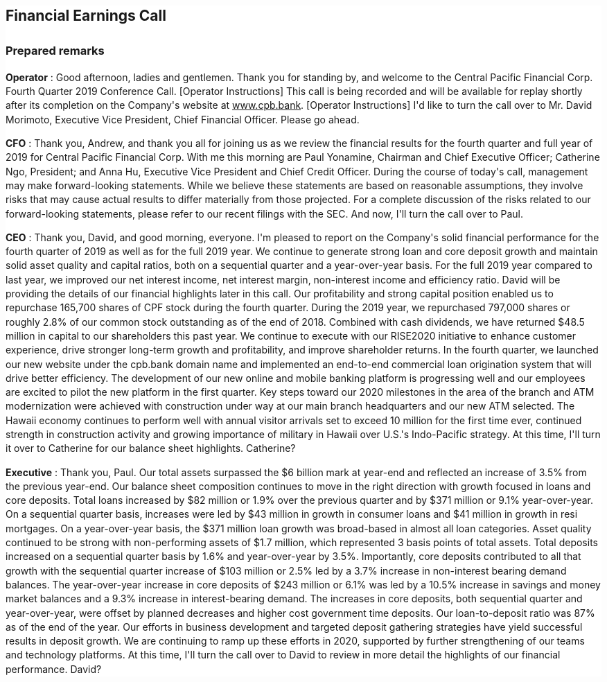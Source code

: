 ## Financial Earnings Call


### Prepared remarks
**Operator**
: Good afternoon, ladies and gentlemen. Thank you for standing by, and welcome to the Central Pacific Financial Corp. Fourth Quarter 2019 Conference Call. [Operator Instructions] This call is being recorded and will be available for replay shortly after its completion on the Company's website at www.cpb.bank. [Operator Instructions] I'd like to turn the call over to Mr. David Morimoto, Executive Vice President, Chief Financial Officer. Please go ahead.

**CFO**
: Thank you, Andrew, and thank you all for joining us as we review the financial results for the fourth quarter and full year of 2019 for Central Pacific Financial Corp. With me this morning are Paul Yonamine, Chairman and Chief Executive Officer; Catherine Ngo, President; and Anna Hu, Executive Vice President and Chief Credit Officer. During the course of today's call, management may make forward-looking statements. While we believe these statements are based on reasonable assumptions, they involve risks that may cause actual results to differ materially from those projected. For a complete discussion of the risks related to our forward-looking statements, please refer to our recent filings with the SEC. And now, I'll turn the call over to Paul.

**CEO**
: Thank you, David, and good morning, everyone. I'm pleased to report on the Company's solid financial performance for the fourth quarter of 2019 as well as for the full 2019 year. We continue to generate strong loan and core deposit growth and maintain solid asset quality and capital ratios, both on a sequential quarter and a year-over-year basis. For the full 2019 year compared to last year, we improved our net interest income, net interest margin, non-interest income and efficiency ratio. David will be providing the details of our financial highlights later in this call. Our profitability and strong capital position enabled us to repurchase 165,700 shares of CPF stock during the fourth quarter. During the 2019 year, we repurchased 797,000 shares or roughly 2.8% of our common stock outstanding as of the end of 2018. Combined with cash dividends, we have returned $48.5 million in capital to our shareholders this past year. We continue to execute with our RISE2020 initiative to enhance customer experience, drive stronger long-term growth and profitability, and improve shareholder returns. In the fourth quarter, we launched our new website under the cpb.bank domain name and implemented an end-to-end commercial loan origination system that will drive better efficiency. The development of our new online and mobile banking platform is progressing well and our employees are excited to pilot the new platform in the first quarter. Key steps toward our 2020 milestones in the area of the branch and ATM modernization were achieved with construction under way at our main branch headquarters and our new ATM selected. The Hawaii economy continues to perform well with annual visitor arrivals set to exceed 10 million for the first time ever, continued strength in construction activity and growing importance of military in Hawaii over U.S.'s Indo-Pacific strategy. At this time, I'll turn it over to Catherine for our balance sheet highlights. Catherine?

**Executive**
: Thank you, Paul. Our total assets surpassed the $6 billion mark at year-end and reflected an increase of 3.5% from the previous year-end. Our balance sheet composition continues to move in the right direction with growth focused in loans and core deposits. Total loans increased by $82 million or 1.9% over the previous quarter and by $371 million or 9.1% year-over-year. On a sequential quarter basis, increases were led by $43 million in growth in consumer loans and $41 million in growth in resi mortgages. On a year-over-year basis, the $371 million loan growth was broad-based in almost all loan categories. Asset quality continued to be strong with non-performing assets of $1.7 million, which represented 3 basis points of total assets. Total deposits increased on a sequential quarter basis by 1.6% and year-over-year by 3.5%. Importantly, core deposits contributed to all that growth with the sequential quarter increase of $103 million or 2.5% led by a 3.7% increase in non-interest bearing demand balances. The year-over-year increase in core deposits of $243 million or 6.1% was led by a 10.5% increase in savings and money market balances and a 9.3% increase in interest-bearing demand. The increases in core deposits, both sequential quarter and year-over-year, were offset by planned decreases and higher cost government time deposits. Our loan-to-deposit ratio was 87% as of the end of the year. Our efforts in business development and targeted deposit gathering strategies have yield successful results in deposit growth. We are continuing to ramp up these efforts in 2020, supported by further strengthening of our teams and technology platforms. At this time, I'll turn the call over to David to review in more detail the highlights of our financial performance. David?
